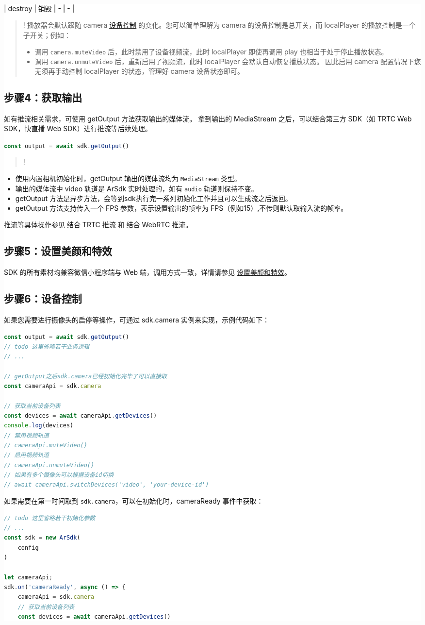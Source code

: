 | destroy         | 销毁                       | -           | -                |

>! 播放器会默认跟随 camera [设备控制](#step6) 的变化。您可以简单理解为 camera 的设备控制是总开关，而 localPlayer 的播放控制是一个子开关；例如：
>- 调用 `camera.muteVideo` 后，此时禁用了设备视频流，此时 localPlayer 即使再调用 play 也相当于处于停止播放状态。
>- 调用 `camera.unmuteVideo` 后，重新启用了视频流，此时 localPlayer 会默认自动恢复播放状态。
>因此启用 camera 配置情况下您无须再手动控制 localPlayer 的状态，管理好 camera 设备状态即可。

[](id:step4)
## 步骤4：获取输出
如有推流相关需求，可使用 getOutput 方法获取输出的媒体流。
拿到输出的 MediaStream 之后，可以结合第三方 SDK（如 TRTC Web SDK，快直播 Web SDK）进行推流等后续处理。

```javascript
const output = await sdk.getOutput()
```
>!
- 使用内置相机初始化时，getOutput 输出的媒体流均为 `MediaStream` 类型。
- 输出的媒体流中 video 轨道是 ArSdk 实时处理的，如有 `audio` 轨道则保持不变。
- getOutput 方法是异步方法，会等到sdk执行完一系列初始化工作并且可以生成流之后返回。
- getOutput 方法支持传入一个 FPS 参数，表示设置输出的帧率为 FPS（例如15）,不传则默认取输入流的帧率。

推流等具体操作参见 [结合 TRTC 推流](https://cloud.tencent.com/document/product/616/71374) 和 [结合 WebRTC 推流](https://cloud.tencent.com/document/product/616/71373)。

[](id:step5)
## 步骤5：设置美颜和特效
SDK 的所有素材均兼容微信小程序端与 Web 端，调用方式一致，详情请参见 [设置美颜和特效](https://cloud.tencent.com/document/product/616/75680)。

[](id:step6)
## 步骤6：设备控制
如果您需要进行摄像头的启停等操作，可通过 sdk.camera 实例来实现，示例代码如下：
```javascript
const output = await sdk.getOutput()
// todo 这里省略若干业务逻辑
// ...

// getOutput之后sdk.camera已经初始化完毕了可以直接取
const cameraApi = sdk.camera

// 获取当前设备列表
const devices = await cameraApi.getDevices()
console.log(devices)
// 禁用视频轨道
// cameraApi.muteVideo()
// 启用视频轨道
// cameraApi.unmuteVideo()
// 如果有多个摄像头可以根据设备id切换
// await cameraApi.switchDevices('video', 'your-device-id')
```
如果需要在第一时间取到 `sdk.camera`，可以在初始化时，cameraReady 事件中获取：
```javascript
// todo 这里省略若干初始化参数
// ...
const sdk = new ArSdk(
    config
)

let cameraApi;
sdk.on('cameraReady', async () => {
    cameraApi = sdk.camera
    // 获取当前设备列表
    const devices = await cameraApi.getDevices()
```
